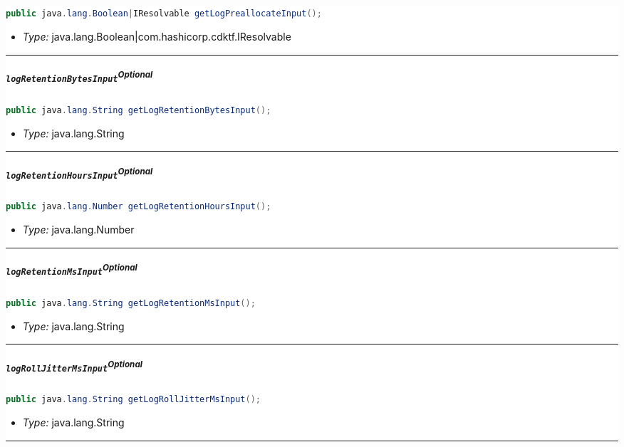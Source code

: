 ```java
public java.lang.Boolean|IResolvable getLogPreallocateInput();
```

- *Type:* java.lang.Boolean|com.hashicorp.cdktf.IResolvable

---

##### `logRetentionBytesInput`<sup>Optional</sup> <a name="logRetentionBytesInput" id="@cdktf/provider-digitalocean.databaseKafkaConfig.DatabaseKafkaConfig.property.logRetentionBytesInput"></a>

```java
public java.lang.String getLogRetentionBytesInput();
```

- *Type:* java.lang.String

---

##### `logRetentionHoursInput`<sup>Optional</sup> <a name="logRetentionHoursInput" id="@cdktf/provider-digitalocean.databaseKafkaConfig.DatabaseKafkaConfig.property.logRetentionHoursInput"></a>

```java
public java.lang.Number getLogRetentionHoursInput();
```

- *Type:* java.lang.Number

---

##### `logRetentionMsInput`<sup>Optional</sup> <a name="logRetentionMsInput" id="@cdktf/provider-digitalocean.databaseKafkaConfig.DatabaseKafkaConfig.property.logRetentionMsInput"></a>

```java
public java.lang.String getLogRetentionMsInput();
```

- *Type:* java.lang.String

---

##### `logRollJitterMsInput`<sup>Optional</sup> <a name="logRollJitterMsInput" id="@cdktf/provider-digitalocean.databaseKafkaConfig.DatabaseKafkaConfig.property.logRollJitterMsInput"></a>

```java
public java.lang.String getLogRollJitterMsInput();
```

- *Type:* java.lang.String

---
